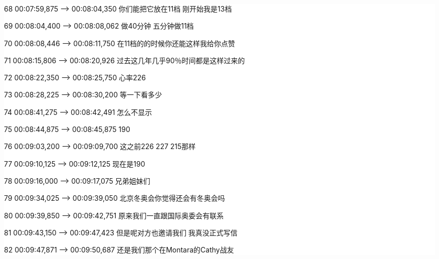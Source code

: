 68
00:07:59,875 –&gt; 00:08:04,350
你们能把它放在11档 刚开始我是13档
 
69
00:08:04,400 –&gt; 00:08:08,062
做40分钟 五分钟做11档
 
70
00:08:08,446 –&gt; 00:08:11,750
在11档的的时候你还能这样我给你点赞
 
71
00:08:15,806 –&gt; 00:08:20,926
过去这几年几乎90％时间都是这样过来的
 
72
00:08:22,350 –&gt; 00:08:25,750
心率226
 
73
00:08:28,225 –&gt; 00:08:30,200
等一下看多少
 
74
00:08:41,275 –&gt; 00:08:42,491
怎么不显示
 
75
00:08:44,875 –&gt; 00:08:45,875
190
 
76
00:09:03,200 –&gt; 00:09:09,700
这之前226 227 215那样
 
77
00:09:10,125 –&gt; 00:09:12,125
现在是190
 
78
00:09:16,000 –&gt; 00:09:17,075
兄弟姐妹们
 
79
00:09:34,025 –&gt; 00:09:39,050
北京冬奥会你觉得还会有冬奥会吗
 
80
00:09:39,850 –&gt; 00:09:42,751
原来我们一直跟国际奥委会有联系
 
81
00:09:43,150 –&gt; 00:09:47,423
但是呢对方也邀请我们 我真没正式写信
 
82
00:09:47,871 –&gt; 00:09:50,687
还是我们那个在Montara的Cathy战友
 